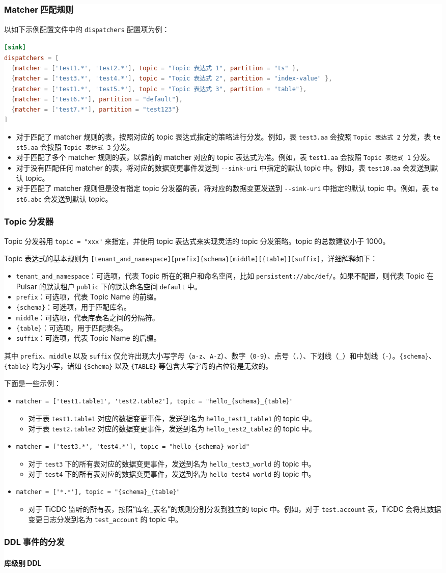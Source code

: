 ### Matcher 匹配规则

以如下示例配置文件中的 `dispatchers` 配置项为例：

```toml
[sink]
dispatchers = [
  {matcher = ['test1.*', 'test2.*'], topic = "Topic 表达式 1", partition = "ts" },
  {matcher = ['test3.*', 'test4.*'], topic = "Topic 表达式 2", partition = "index-value" },
  {matcher = ['test1.*', 'test5.*'], topic = "Topic 表达式 3", partition = "table"},
  {matcher = ['test6.*'], partition = "default"},
  {matcher = ['test7.*'], partition = "test123"}
]
```

- 对于匹配了 matcher 规则的表，按照对应的 topic 表达式指定的策略进行分发。例如，表 `test3.aa` 会按照 `Topic 表达式 2` 分发，表 `test5.aa` 会按照 `Topic 表达式 3` 分发。
- 对于匹配了多个 matcher 规则的表，以靠前的 matcher 对应的 topic 表达式为准。例如，表 `test1.aa` 会按照 `Topic 表达式 1` 分发。
- 对于没有匹配任何 matcher 的表，将对应的数据变更事件发送到 `--sink-uri` 中指定的默认 topic 中。例如，表 `test10.aa` 会发送到默认 topic。
- 对于匹配了 matcher 规则但是没有指定 topic 分发器的表，将对应的数据变更发送到 `--sink-uri` 中指定的默认 topic 中。例如，表 `test6.abc` 会发送到默认 topic。

### Topic 分发器

Topic 分发器用 `topic = "xxx"` 来指定，并使用 topic 表达式来实现灵活的 topic 分发策略。topic 的总数建议小于 1000。

Topic 表达式的基本规则为 `[tenant_and_namespace][prefix]{schema}[middle][{table}][suffix]`，详细解释如下：

- `tenant_and_namespace`：可选项，代表 Topic 所在的租户和命名空间，比如 `persistent://abc/def/`。如果不配置，则代表 Topic 在 Pulsar 的默认租户 `public` 下的默认命名空间 `default` 中。
- `prefix`：可选项，代表 Topic Name 的前缀。
- `{schema}`：可选项，用于匹配库名。
- `middle`：可选项，代表库表名之间的分隔符。
- `{table}`：可选项，用于匹配表名。
- `suffix`：可选项，代表 Topic Name 的后缀。

其中 `prefix`、`middle` 以及 `suffix` 仅允许出现大小写字母（`a-z`、`A-Z`）、数字（`0-9`）、点号（`.`）、下划线（`_`）和中划线（`-`）。`{schema}`、`{table}` 均为小写，诸如 `{Schema}` 以及 `{TABLE}` 等包含大写字母的占位符是无效的。

下面是一些示例：

- `matcher = ['test1.table1', 'test2.table2'], topic = "hello_{schema}_{table}"`
    - 对于表 `test1.table1` 对应的数据变更事件，发送到名为 `hello_test1_table1` 的 topic 中。
    - 对于表 `test2.table2` 对应的数据变更事件，发送到名为 `hello_test2_table2` 的 topic 中。

- `matcher = ['test3.*', 'test4.*'], topic = "hello_{schema}_world"`
    - 对于 `test3` 下的所有表对应的数据变更事件，发送到名为 `hello_test3_world` 的 topic 中。
    - 对于 `test4` 下的所有表对应的数据变更事件，发送到名为 `hello_test4_world` 的 topic 中。

- `matcher = ['*.*'], topic = "{schema}_{table}"`
    - 对于 TiCDC 监听的所有表，按照“库名_表名”的规则分别分发到独立的 topic 中。例如，对于 `test.account` 表，TiCDC 会将其数据变更日志分发到名为 `test_account` 的 topic 中。

### DDL 事件的分发

#### 库级别 DDL

